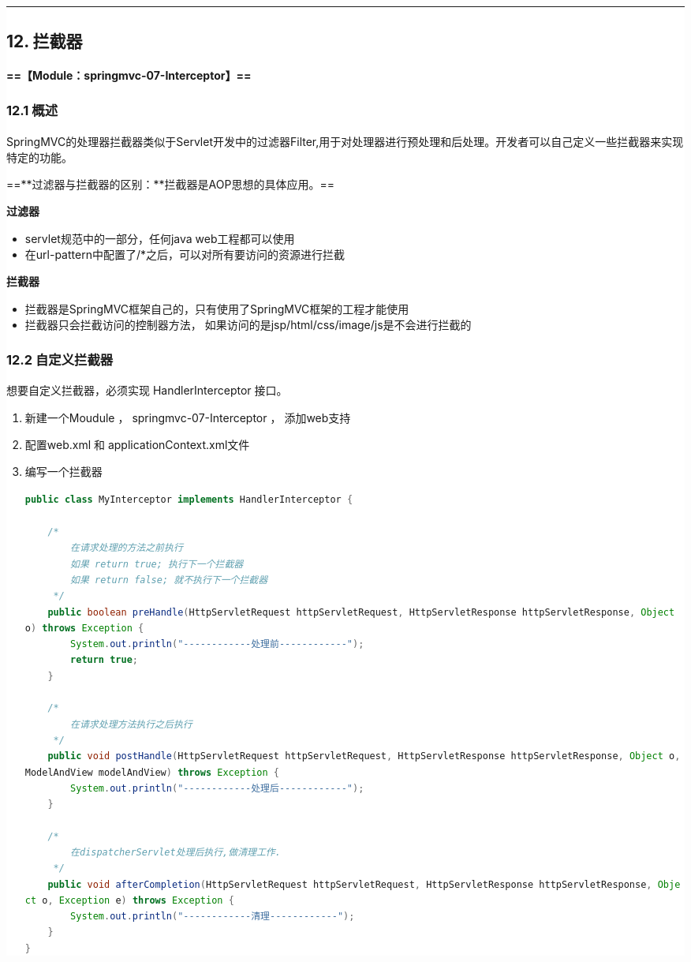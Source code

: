 -----



## 12. 拦截器

**==【Module：springmvc-07-Interceptor】==**

### 12.1 概述

SpringMVC的处理器拦截器类似于Servlet开发中的过滤器Filter,用于对处理器进行预处理和后处理。开发者可以自己定义一些拦截器来实现特定的功能。

==**过滤器与拦截器的区别：**拦截器是AOP思想的具体应用。==

**过滤器**

- servlet规范中的一部分，任何java web工程都可以使用
- 在url-pattern中配置了/*之后，可以对所有要访问的资源进行拦截

**拦截器**

- 拦截器是SpringMVC框架自己的，只有使用了SpringMVC框架的工程才能使用
- 拦截器只会拦截访问的控制器方法， 如果访问的是jsp/html/css/image/js是不会进行拦截的

### 12.2 自定义拦截器

想要自定义拦截器，必须实现 HandlerInterceptor 接口。

1. 新建一个Moudule ， springmvc-07-Interceptor ， 添加web支持

2. 配置web.xml 和 applicationContext.xml文件

3. 编写一个拦截器

   ```java
   public class MyInterceptor implements HandlerInterceptor {
   
       /*
           在请求处理的方法之前执行
           如果 return true; 执行下一个拦截器
           如果 return false; 就不执行下一个拦截器
        */
       public boolean preHandle(HttpServletRequest httpServletRequest, HttpServletResponse httpServletResponse, Object o) throws Exception {
           System.out.println("------------处理前------------");
           return true;
       }
   
       /*
           在请求处理方法执行之后执行
        */
       public void postHandle(HttpServletRequest httpServletRequest, HttpServletResponse httpServletResponse, Object o, ModelAndView modelAndView) throws Exception {
           System.out.println("------------处理后------------");
       }
   
       /*
           在dispatcherServlet处理后执行,做清理工作.
        */
       public void afterCompletion(HttpServletRequest httpServletRequest, HttpServletResponse httpServletResponse, Object o, Exception e) throws Exception {
           System.out.println("------------清理------------");
       }
   }
   
   ```
   